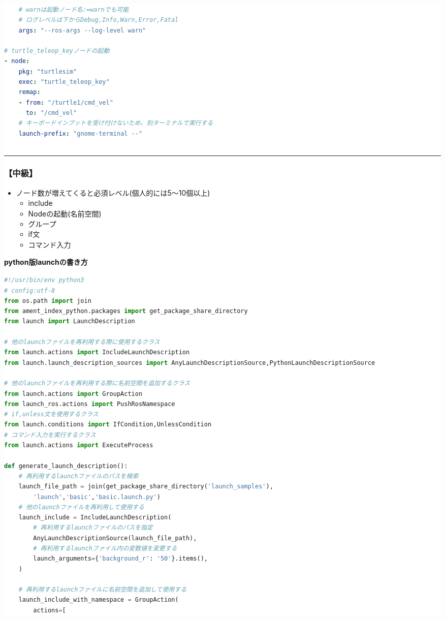 ```yaml title="beginner.launch.yaml" linenums="1"
    # warnは起動ノード名:=warnでも可能
    # ログレベルは下からDebug,Info,Warn,Error,Fatal
    args: "--ros-args --log-level warn"

# turtle_teleop_keyノードの起動
- node:
    pkg: "turtlesim"
    exec: "turtle_teleop_key"
    remap:
    - from: "/turtle1/cmd_vel"
      to: "/cmd_vel"
    # キーボードインプットを受け付けないため、別ターミナルで実行する
    launch-prefix: "gnome-terminal --"
    
```

---

### 【中級】
- ノード数が増えてくると必須レベル(個人的には5〜10個以上)
    - include
    - Nodeの起動(名前空間)
    - グループ
    - if文
    - コマンド入力



__python版launchの書き方__
```python title="intermediate.launch.py" linenums="1"
#!/usr/bin/env python3
# config:utf-8
from os.path import join
from ament_index_python.packages import get_package_share_directory
from launch import LaunchDescription

# 他のlaunchファイルを再利用する際に使用するクラス
from launch.actions import IncludeLaunchDescription
from launch.launch_description_sources import AnyLaunchDescriptionSource,PythonLaunchDescriptionSource

# 他のlaunchファイルを再利用する際に名前空間を追加するクラス
from launch.actions import GroupAction
from launch_ros.actions import PushRosNamespace
# if,unless文を使用するクラス
from launch.conditions import IfCondition,UnlessCondition
# コマンド入力を実行するクラス
from launch.actions import ExecuteProcess

def generate_launch_description():
    # 再利用するlaunchファイルのパスを検索
    launch_file_path = join(get_package_share_directory('launch_samples'),
        'launch','basic','basic.launch.py')
    # 他のlaunchファイルを再利用して使用する
    launch_include = IncludeLaunchDescription(
        # 再利用するlaunchファイルのパスを指定
        AnyLaunchDescriptionSource(launch_file_path),
        # 再利用するlaunchファイル内の変数値を変更する
        launch_arguments={'background_r': '50'}.items(),
    )

    # 再利用するlaunchファイルに名前空間を追加して使用する
    launch_include_with_namespace = GroupAction(
        actions=[
```